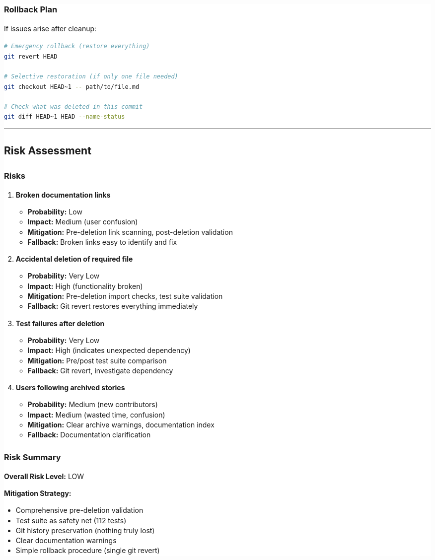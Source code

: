 ### Rollback Plan

If issues arise after cleanup:

```bash
# Emergency rollback (restore everything)
git revert HEAD

# Selective restoration (if only one file needed)
git checkout HEAD~1 -- path/to/file.md

# Check what was deleted in this commit
git diff HEAD~1 HEAD --name-status
```

---

## Risk Assessment

### Risks

1. **Broken documentation links**
   - **Probability:** Low
   - **Impact:** Medium (user confusion)
   - **Mitigation:** Pre-deletion link scanning, post-deletion validation
   - **Fallback:** Broken links easy to identify and fix

2. **Accidental deletion of required file**
   - **Probability:** Very Low
   - **Impact:** High (functionality broken)
   - **Mitigation:** Pre-deletion import checks, test suite validation
   - **Fallback:** Git revert restores everything immediately

3. **Test failures after deletion**
   - **Probability:** Very Low
   - **Impact:** High (indicates unexpected dependency)
   - **Mitigation:** Pre/post test suite comparison
   - **Fallback:** Git revert, investigate dependency

4. **Users following archived stories**
   - **Probability:** Medium (new contributors)
   - **Impact:** Medium (wasted time, confusion)
   - **Mitigation:** Clear archive warnings, documentation index
   - **Fallback:** Documentation clarification

### Risk Summary

**Overall Risk Level:** LOW

**Mitigation Strategy:**
- Comprehensive pre-deletion validation
- Test suite as safety net (112 tests)
- Git history preservation (nothing truly lost)
- Clear documentation warnings
- Simple rollback procedure (single git revert)
